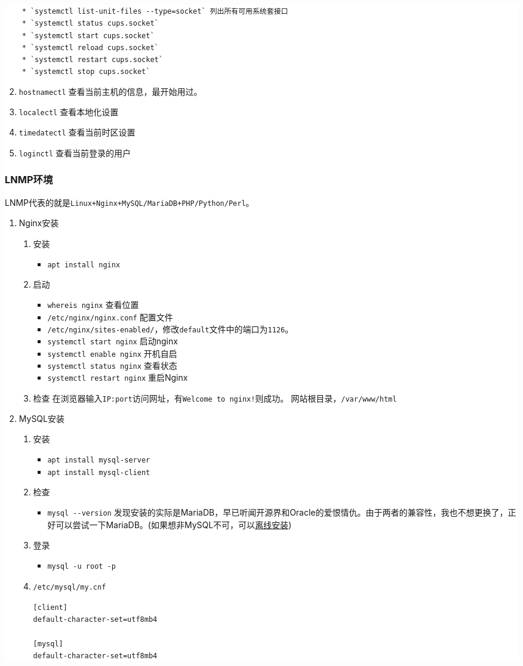         * `systemctl list-unit-files --type=socket` 列出所有可用系统套接口
        * `systemctl status cups.socket`
        * `systemctl start cups.socket`
        * `systemctl reload cups.socket`
        * `systemctl restart cups.socket`
        * `systemctl stop cups.socket`

2. `hostnamectl` 查看当前主机的信息，最开始用过。

3. `localectl` 查看本地化设置

4. `timedatectl` 查看当前时区设置

5. `loginctl` 查看当前登录的用户


### LNMP环境

LNMP代表的就是`Linux+Nginx+MySQL/MariaDB+PHP/Python/Perl`。

1. Nginx安装

    1. 安装
        * `apt install nginx`

    2. 启动
        * `whereis nginx` 查看位置
        * `/etc/nginx/nginx.conf` 配置文件
        * `/etc/nginx/sites-enabled/`，修改`default`文件中的端口为`1126`。
        * `systemctl start nginx` 启动nginx
        * `systemctl enable nginx` 开机自启
        * `systemctl status nginx` 查看状态
        * `systemctl restart nginx` 重启Nginx

    3. 检查
        在浏览器输入`IP:port`访问网址，有`Welcome to nginx!`则成功。
        网站根目录，`/var/www/html`

2. MySQL安装

    1. 安装
        * `apt install mysql-server`
        * `apt install mysql-client`

    2. 检查
        * `mysql --version` 发现安装的实际是MariaDB，早已听闻开源界和Oracle的爱恨情仇。由于两者的兼容性，我也不想更换了，正好可以尝试一下MariaDB。(如果想非MySQL不可，可以[离线安装](https://dev.mysql.com/downloads/repo/apt/))

    3. 登录
        * `mysql -u root -p `

    4. `/etc/mysql/my.cnf`
        ```
        [client]
        default-character-set=utf8mb4

        [mysql]
        default-character-set=utf8mb4
